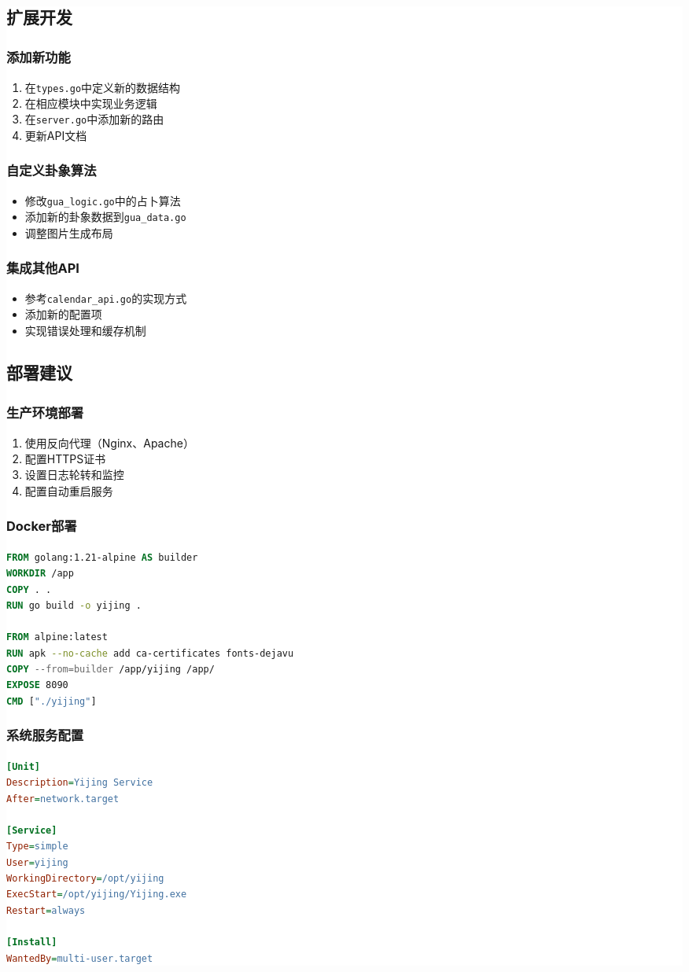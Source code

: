## 扩展开发

### 添加新功能
1. 在`types.go`中定义新的数据结构
2. 在相应模块中实现业务逻辑
3. 在`server.go`中添加新的路由
4. 更新API文档

### 自定义卦象算法
- 修改`gua_logic.go`中的占卜算法
- 添加新的卦象数据到`gua_data.go`
- 调整图片生成布局

### 集成其他API
- 参考`calendar_api.go`的实现方式
- 添加新的配置项
- 实现错误处理和缓存机制

## 部署建议

### 生产环境部署
1. 使用反向代理（Nginx、Apache）
2. 配置HTTPS证书
3. 设置日志轮转和监控
4. 配置自动重启服务

### Docker部署
```dockerfile
FROM golang:1.21-alpine AS builder
WORKDIR /app
COPY . .
RUN go build -o yijing .

FROM alpine:latest
RUN apk --no-cache add ca-certificates fonts-dejavu
COPY --from=builder /app/yijing /app/
EXPOSE 8090
CMD ["./yijing"]
```

### 系统服务配置
```ini
[Unit]
Description=Yijing Service
After=network.target

[Service]
Type=simple
User=yijing
WorkingDirectory=/opt/yijing
ExecStart=/opt/yijing/Yijing.exe
Restart=always

[Install]
WantedBy=multi-user.target
```
